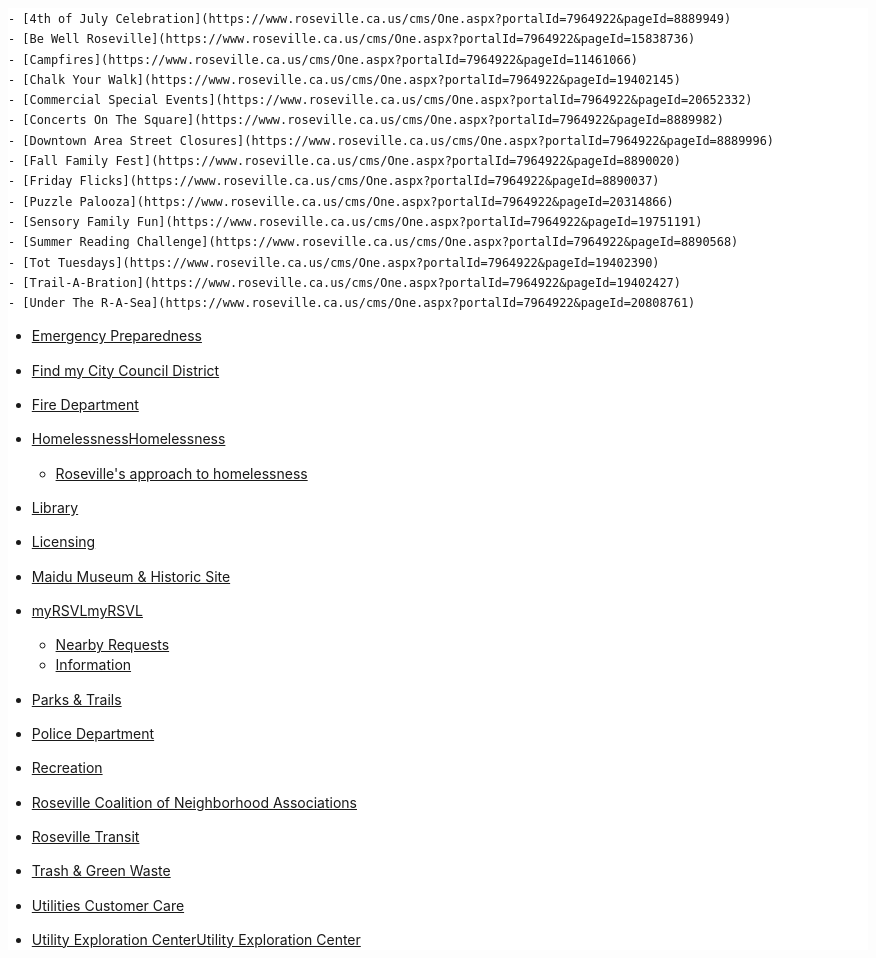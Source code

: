     - [4th of July Celebration](https://www.roseville.ca.us/cms/One.aspx?portalId=7964922&pageId=8889949)
    - [Be Well Roseville](https://www.roseville.ca.us/cms/One.aspx?portalId=7964922&pageId=15838736)
    - [Campfires](https://www.roseville.ca.us/cms/One.aspx?portalId=7964922&pageId=11461066)
    - [Chalk Your Walk](https://www.roseville.ca.us/cms/One.aspx?portalId=7964922&pageId=19402145)
    - [Commercial Special Events](https://www.roseville.ca.us/cms/One.aspx?portalId=7964922&pageId=20652332)
    - [Concerts On The Square](https://www.roseville.ca.us/cms/One.aspx?portalId=7964922&pageId=8889982)
    - [Downtown Area Street Closures](https://www.roseville.ca.us/cms/One.aspx?portalId=7964922&pageId=8889996)
    - [Fall Family Fest](https://www.roseville.ca.us/cms/One.aspx?portalId=7964922&pageId=8890020)
    - [Friday Flicks](https://www.roseville.ca.us/cms/One.aspx?portalId=7964922&pageId=8890037)
    - [Puzzle Palooza](https://www.roseville.ca.us/cms/One.aspx?portalId=7964922&pageId=20314866)
    - [Sensory Family Fun](https://www.roseville.ca.us/cms/One.aspx?portalId=7964922&pageId=19751191)
    - [Summer Reading Challenge](https://www.roseville.ca.us/cms/One.aspx?portalId=7964922&pageId=8890568)
    - [Tot Tuesdays](https://www.roseville.ca.us/cms/One.aspx?portalId=7964922&pageId=19402390)
    - [Trail-A-Bration](https://www.roseville.ca.us/cms/One.aspx?portalId=7964922&pageId=19402427)
    - [Under The R-A-Sea](https://www.roseville.ca.us/cms/One.aspx?portalId=7964922&pageId=20808761)
  - [Emergency Preparedness](https://www.roseville.ca.us/cms/One.aspx?portalId=7964922&pageId=12611410)
  - [Find my City Council District](https://www.roseville.ca.us/cms/One.aspx?portalId=7964922&pageId=16519924)
  - [Fire Department](https://www.roseville.ca.us/cms/One.aspx?portalId=7964922&pageId=10875591)
  - [Homelessness](https://www.roseville.ca.us/cms/One.aspx?portalId=7964922&pageId=16161595)[Homelessness](https:void%280%29;)
    
    - [Roseville's approach to homelessness](https://www.roseville.ca.us/cms/One.aspx?portalId=7964922&pageId=18959573)
  - [Library](https://www.roseville.ca.us/cms/One.aspx?portalId=7964922&pageId=8935661)
  - [Licensing](https://www.roseville.ca.us/cms/One.aspx?portalId=7964922&pageId=17373503)
  - [Maidu Museum &amp; Historic Site](https://www.roseville.ca.us/cms/One.aspx?portalId=7964922&pageId=8935702)
  - [myRSVL](https://www.roseville.ca.us/cms/One.aspx?portalId=7964922&pageId=19725388)[myRSVL](https:void%280%29;)
    
    - [Nearby Requests](https://www.roseville.ca.us/cms/One.aspx?portalId=7964922&pageId=19860637)
    - [Information](https://www.roseville.ca.us/cms/One.aspx?portalId=7964922&pageId=19860794)
  - [Parks &amp; Trails](https://www.roseville.ca.us/cms/One.aspx?portalId=7964922&pageId=10947786)
  - [Police Department](https://www.roseville.ca.us/cms/One.aspx?portalId=7964922&pageId=10875610)
  - [Recreation](https://www.roseville.ca.us/cms/One.aspx?portalId=7964922&pageId=8935698)
  - [Roseville Coalition of Neighborhood Associations](https://www.roseville.ca.us/cms/One.aspx?portalId=7964922&pageId=8935691)
  - [Roseville Transit](https://www.roseville.ca.us/cms/One.aspx?portalId=7964922&pageId=8920632)
  - [Trash &amp; Green Waste](https://www.roseville.ca.us/cms/One.aspx?portalId=7964922&pageId=10961859)
  - [Utilities Customer Care](https://www.roseville.ca.us/cms/One.aspx?portalId=7964922&pageId=8935699)
  - [Utility Exploration Center](https://www.roseville.ca.us/cms/One.aspx?portalId=7964922&pageId=8715907)[Utility Exploration Center](https:void%280%29;)
    